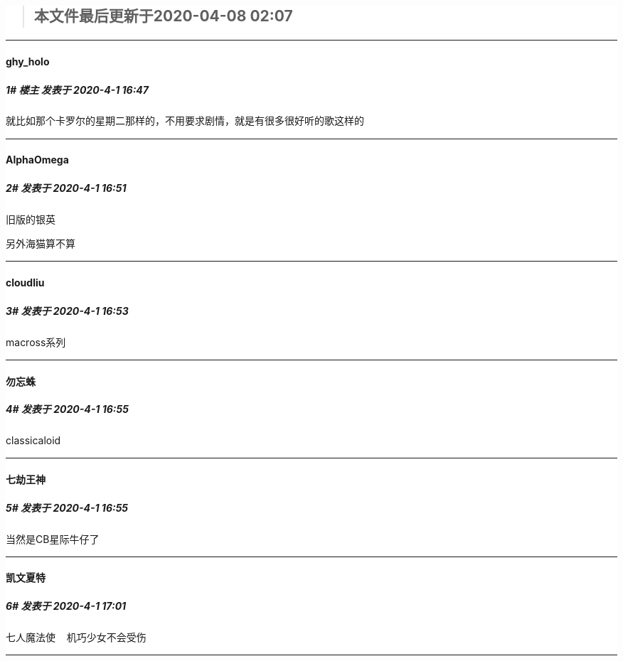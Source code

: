 > ## **本文件最后更新于2020-04-08 02:07** 


-----

####  ghy_holo  
##### 1#       楼主       发表于 2020-4-1 16:47


就比如那个卡罗尔的星期二那样的，不用要求剧情，就是有很多很好听的歌这样的


-----

####  AlphaOmega  
##### 2#       发表于 2020-4-1 16:51


旧版的银英

另外海猫算不算


-----

####  cloudliu  
##### 3#       发表于 2020-4-1 16:53


macross系列


-----

####  勿忘蛛  
##### 4#       发表于 2020-4-1 16:55


classicaloid


-----

####  七劫王神  
##### 5#       发表于 2020-4-1 16:55


当然是CB星际牛仔了


-----

####  凯文夏特  
##### 6#       发表于 2020-4-1 17:01


七人魔法使    机巧少女不会受伤


-----

